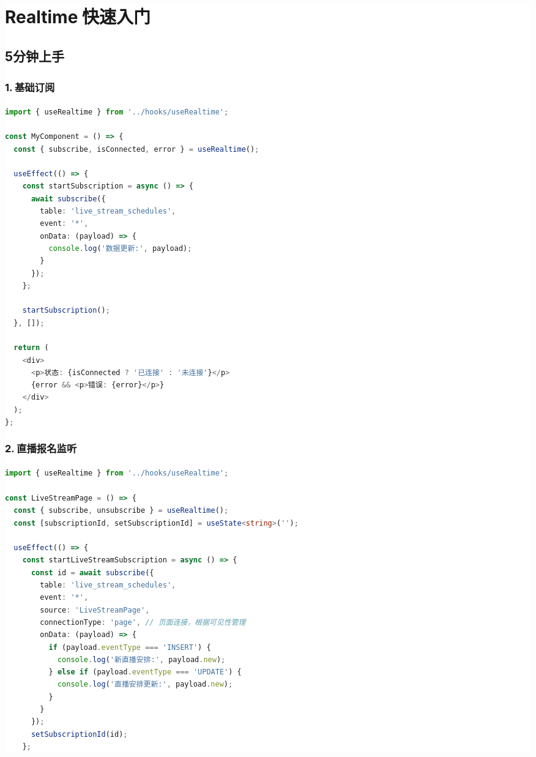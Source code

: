 # Realtime 快速入门

## 5分钟上手

### 1. 基础订阅

```typescript
import { useRealtime } from '../hooks/useRealtime';

const MyComponent = () => {
  const { subscribe, isConnected, error } = useRealtime();

  useEffect(() => {
    const startSubscription = async () => {
      await subscribe({
        table: 'live_stream_schedules',
        event: '*',
        onData: (payload) => {
          console.log('数据更新:', payload);
        }
      });
    };

    startSubscription();
  }, []);

  return (
    <div>
      <p>状态: {isConnected ? '已连接' : '未连接'}</p>
      {error && <p>错误: {error}</p>}
    </div>
  );
};
```

### 2. 直播报名监听

```typescript
import { useRealtime } from '../hooks/useRealtime';

const LiveStreamPage = () => {
  const { subscribe, unsubscribe } = useRealtime();
  const [subscriptionId, setSubscriptionId] = useState<string>('');

  useEffect(() => {
    const startLiveStreamSubscription = async () => {
      const id = await subscribe({
        table: 'live_stream_schedules',
        event: '*',
        source: 'LiveStreamPage',
        connectionType: 'page', // 页面连接，根据可见性管理
        onData: (payload) => {
          if (payload.eventType === 'INSERT') {
            console.log('新直播安排:', payload.new);
          } else if (payload.eventType === 'UPDATE') {
            console.log('直播安排更新:', payload.new);
          }
        }
      });
      setSubscriptionId(id);
    };

```